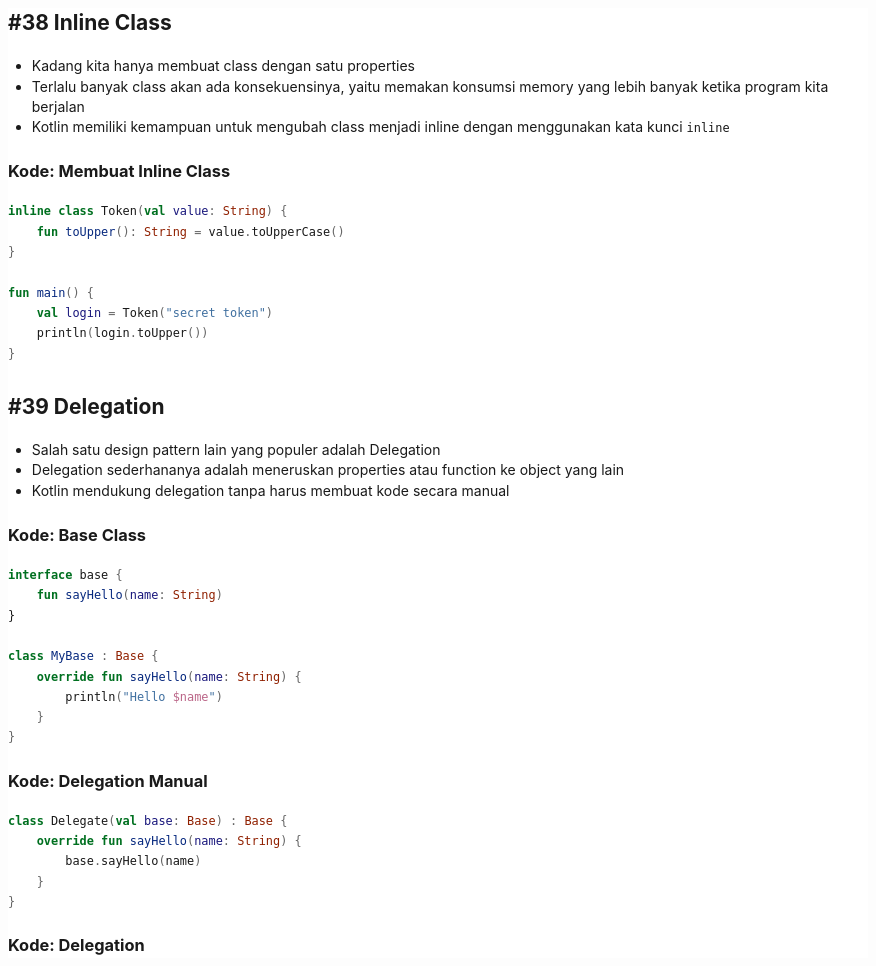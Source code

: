 ## #38 Inline Class

- Kadang kita hanya membuat class dengan satu properties
- Terlalu banyak class akan ada konsekuensinya, yaitu memakan konsumsi memory yang lebih banyak ketika program kita berjalan
- Kotlin memiliki kemampuan untuk mengubah class menjadi inline dengan menggunakan kata kunci `inline`

### Kode: Membuat Inline Class

```kt
inline class Token(val value: String) {
	fun toUpper(): String = value.toUpperCase()
}

fun main() {
	val login = Token("secret token")
	println(login.toUpper())
}
```

## #39 Delegation

- Salah satu design pattern lain yang populer adalah Delegation
- Delegation sederhananya adalah meneruskan properties atau function ke object yang lain
- Kotlin mendukung delegation tanpa harus membuat kode secara manual

### Kode: Base Class

```kt
interface base {
	fun sayHello(name: String)
}

class MyBase : Base {
	override fun sayHello(name: String) {
		println("Hello $name")
	}
}
```

### Kode: Delegation Manual

```kt
class Delegate(val base: Base) : Base {
	override fun sayHello(name: String) {
		base.sayHello(name)
	}
}
```

### Kode: Delegation
